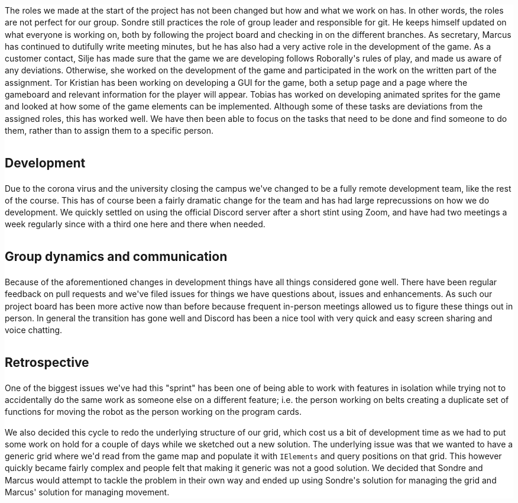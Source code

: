 The roles we made at the start of the project has not been changed but how and
what we work on has. In other words, the roles are not perfect for our group.
Sondre still practices the role of group leader and responsible for git. He
keeps himself updated on what everyone is working on, both by following the
project board and checking in on the different branches. As secretary, Marcus
has continued to dutifully write meeting minutes, but he has also had a very
active role in the development of the game. As a customer contact, Silje has
made sure that the game we are developing follows Roborally's rules of play, and
made us aware of any deviations. Otherwise, she worked on the development of the
game and participated in the work on the written part of the assignment. Tor
Kristian has been working on developing a GUI for the game, both a setup page
and a page where the gameboard and relevant information for the player will
appear. Tobias has worked on developing animated sprites for the game and looked
at how some of the game elements can be implemented. Although some of these
tasks are deviations from the assigned roles, this has worked well. We have then
been able to focus on the tasks that need to be done and find someone to do
them, rather than to assign them to a specific person.

## Development

Due to the corona virus and the university closing the campus we've changed to
be a fully remote development team, like the rest of the course. This has of
course been a fairly dramatic change for the team and has had large
reprecussions on how we do development. We quickly settled on using the official
Discord server after a short stint using Zoom, and have had two meetings a week
regularly since with a third one here and there when needed.

## Group dynamics and communication

Because of the aforementioned changes in development things have all things
considered gone well. There have been regular feedback on pull requests and
we've filed issues for things we have questions about, issues and enhancements.
As such our project board has been more active now than before because frequent
in-person meetings allowed us to figure these things out in person. In general
the transition has gone well and Discord has been a nice tool with very quick
and easy screen sharing and voice chatting.

## Retrospective

One of the biggest issues we've had this "sprint" has been one of being able to
work with features in isolation while trying not to accidentally do the same
work as someone else on a different feature; i.e. the person working on belts
creating a duplicate set of functions for moving the robot as the person working
on the program cards.

We also decided this cycle to redo the underlying structure of our grid, which
cost us a bit of development time as we had to put some work on hold for a
couple of days while we sketched out a new solution. The underlying issue was
that we wanted to have a generic grid where we'd read from the game map and
populate it with `IElements` and query positions on that grid. This however
quickly became fairly complex and people felt that making it generic was not a
good solution. We decided that Sondre and Marcus would attempt to tackle the
problem in their own way and ended up using Sondre's solution for managing the
grid and Marcus' solution for managing movement.
